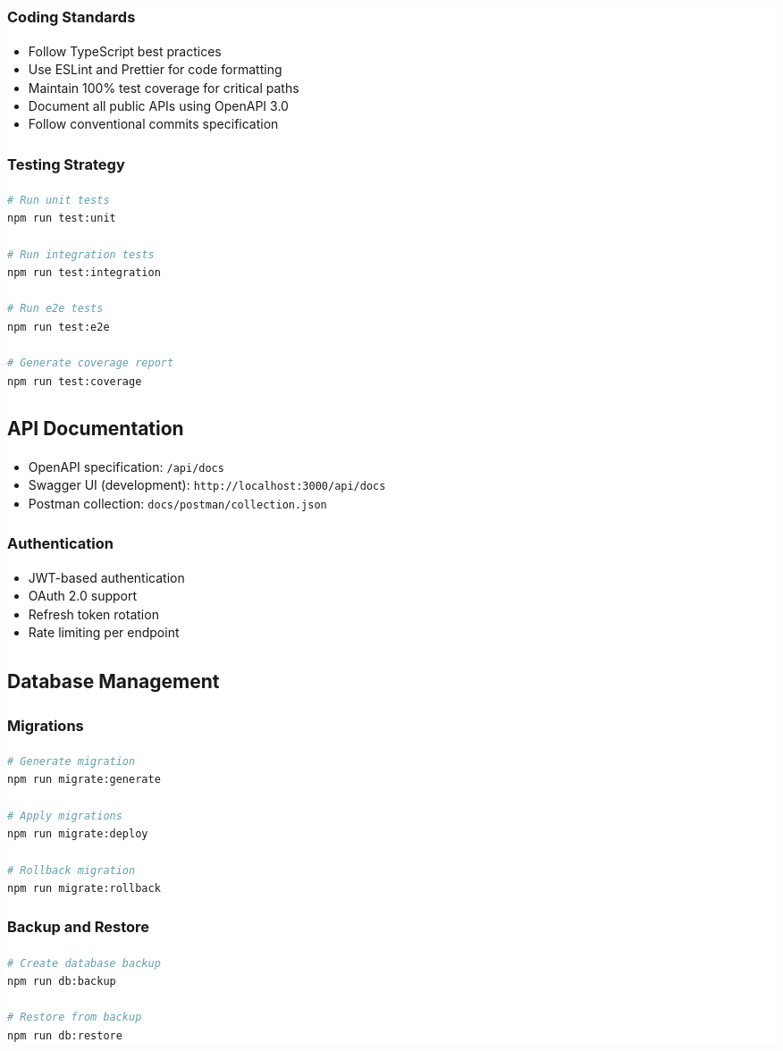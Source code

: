 ### Coding Standards
- Follow TypeScript best practices
- Use ESLint and Prettier for code formatting
- Maintain 100% test coverage for critical paths
- Document all public APIs using OpenAPI 3.0
- Follow conventional commits specification

### Testing Strategy
```bash
# Run unit tests
npm run test:unit

# Run integration tests
npm run test:integration

# Run e2e tests
npm run test:e2e

# Generate coverage report
npm run test:coverage
```

## API Documentation

- OpenAPI specification: `/api/docs`
- Swagger UI (development): `http://localhost:3000/api/docs`
- Postman collection: `docs/postman/collection.json`

### Authentication
- JWT-based authentication
- OAuth 2.0 support
- Refresh token rotation
- Rate limiting per endpoint

## Database Management

### Migrations
```bash
# Generate migration
npm run migrate:generate

# Apply migrations
npm run migrate:deploy

# Rollback migration
npm run migrate:rollback
```

### Backup and Restore
```bash
# Create database backup
npm run db:backup

# Restore from backup
npm run db:restore
```
